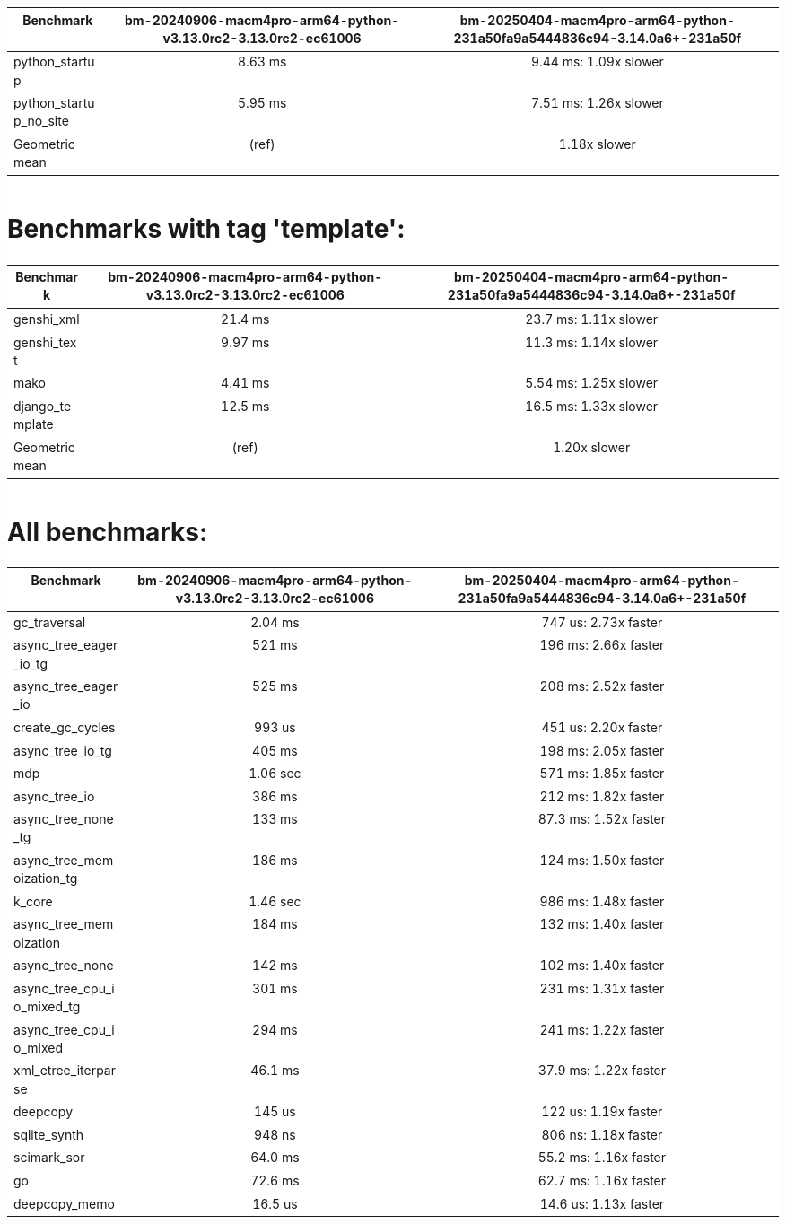 | Benchmark              | bm-20240906-macm4pro-arm64-python-v3.13.0rc2-3.13.0rc2-ec61006 | bm-20250404-macm4pro-arm64-python-231a50fa9a5444836c94-3.14.0a6+-231a50f |
|------------------------|:--------------------------------------------------------------:|:------------------------------------------------------------------------:|
| python_startup         | 8.63 ms                                                        | 9.44 ms: 1.09x slower                                                    |
| python_startup_no_site | 5.95 ms                                                        | 7.51 ms: 1.26x slower                                                    |
| Geometric mean         | (ref)                                                          | 1.18x slower                                                             |

Benchmarks with tag 'template':
===============================

| Benchmark       | bm-20240906-macm4pro-arm64-python-v3.13.0rc2-3.13.0rc2-ec61006 | bm-20250404-macm4pro-arm64-python-231a50fa9a5444836c94-3.14.0a6+-231a50f |
|-----------------|:--------------------------------------------------------------:|:------------------------------------------------------------------------:|
| genshi_xml      | 21.4 ms                                                        | 23.7 ms: 1.11x slower                                                    |
| genshi_text     | 9.97 ms                                                        | 11.3 ms: 1.14x slower                                                    |
| mako            | 4.41 ms                                                        | 5.54 ms: 1.25x slower                                                    |
| django_template | 12.5 ms                                                        | 16.5 ms: 1.33x slower                                                    |
| Geometric mean  | (ref)                                                          | 1.20x slower                                                             |

All benchmarks:
===============

| Benchmark                        | bm-20240906-macm4pro-arm64-python-v3.13.0rc2-3.13.0rc2-ec61006 | bm-20250404-macm4pro-arm64-python-231a50fa9a5444836c94-3.14.0a6+-231a50f |
|----------------------------------|:--------------------------------------------------------------:|:------------------------------------------------------------------------:|
| gc_traversal                     | 2.04 ms                                                        | 747 us: 2.73x faster                                                     |
| async_tree_eager_io_tg           | 521 ms                                                         | 196 ms: 2.66x faster                                                     |
| async_tree_eager_io              | 525 ms                                                         | 208 ms: 2.52x faster                                                     |
| create_gc_cycles                 | 993 us                                                         | 451 us: 2.20x faster                                                     |
| async_tree_io_tg                 | 405 ms                                                         | 198 ms: 2.05x faster                                                     |
| mdp                              | 1.06 sec                                                       | 571 ms: 1.85x faster                                                     |
| async_tree_io                    | 386 ms                                                         | 212 ms: 1.82x faster                                                     |
| async_tree_none_tg               | 133 ms                                                         | 87.3 ms: 1.52x faster                                                    |
| async_tree_memoization_tg        | 186 ms                                                         | 124 ms: 1.50x faster                                                     |
| k_core                           | 1.46 sec                                                       | 986 ms: 1.48x faster                                                     |
| async_tree_memoization           | 184 ms                                                         | 132 ms: 1.40x faster                                                     |
| async_tree_none                  | 142 ms                                                         | 102 ms: 1.40x faster                                                     |
| async_tree_cpu_io_mixed_tg       | 301 ms                                                         | 231 ms: 1.31x faster                                                     |
| async_tree_cpu_io_mixed          | 294 ms                                                         | 241 ms: 1.22x faster                                                     |
| xml_etree_iterparse              | 46.1 ms                                                        | 37.9 ms: 1.22x faster                                                    |
| deepcopy                         | 145 us                                                         | 122 us: 1.19x faster                                                     |
| sqlite_synth                     | 948 ns                                                         | 806 ns: 1.18x faster                                                     |
| scimark_sor                      | 64.0 ms                                                        | 55.2 ms: 1.16x faster                                                    |
| go                               | 72.6 ms                                                        | 62.7 ms: 1.16x faster                                                    |
| deepcopy_memo                    | 16.5 us                                                        | 14.6 us: 1.13x faster                                                    |